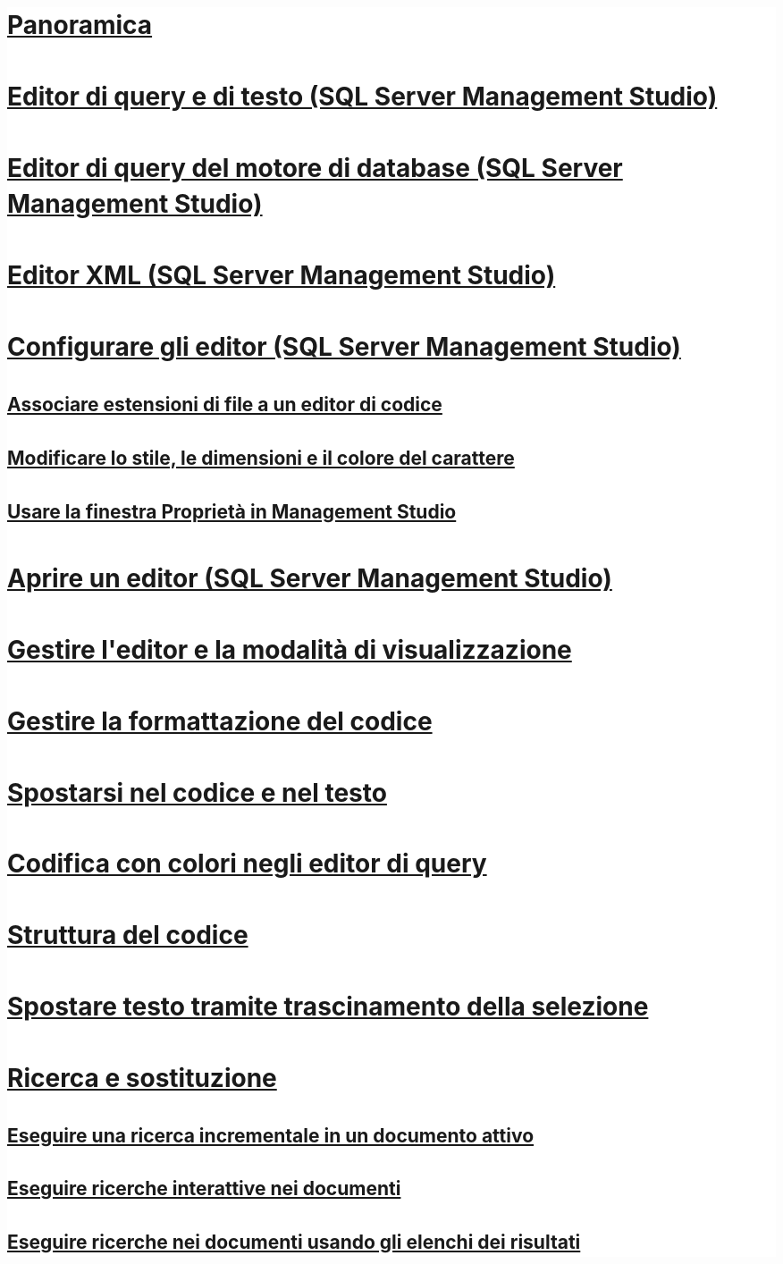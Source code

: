 # [Panoramica](database-engine-scripting.md)  
# [Editor di query e di testo (SQL Server Management Studio)](query-and-text-editors-sql-server-management-studio.md)  
# [Editor di query del motore di database (SQL Server Management Studio)](database-engine-query-editor-sql-server-management-studio.md)  
# [Editor XML (SQL Server Management Studio)](xml-editor-sql-server-management-studio.md)  
# [Configurare gli editor (SQL Server Management Studio)](configure-editors-sql-server-management-studio.md)  
## [Associare estensioni di file a un editor di codice](associate-file-extensions-to-a-code-editor.md)  
## [Modificare lo stile, le dimensioni e il colore del carattere](change-font-color-size-and-style.md)  
## [Usare la finestra Proprietà in Management Studio](use-the-properties-window-in-management-studio.md)  
# [Aprire un editor (SQL Server Management Studio)](open-an-editor-sql-server-management-studio.md)  
# [Gestire l'editor e la modalità di visualizzazione](manage-the-editor-and-view-mode.md)  
# [Gestire la formattazione del codice](manage-code-formatting.md)  
# [Spostarsi nel codice e nel testo](navigate-code-and-text.md)  
# [Codifica con colori negli editor di query](color-coding-in-query-editors.md)  
# [Struttura del codice](code-outlining.md)  
# [Spostare testo tramite trascinamento della selezione](drag-and-drop-text.md)  
# [Ricerca e sostituzione](search-and-replace.md)  
## [Eseguire una ricerca incrementale in un documento attivo](search-an-active-document-incrementally.md)  
## [Eseguire ricerche interattive nei documenti](search-documents-interactively.md)  
## [Eseguire ricerche nei documenti usando gli elenchi dei risultati](search-documents-using-results-lists.md)  